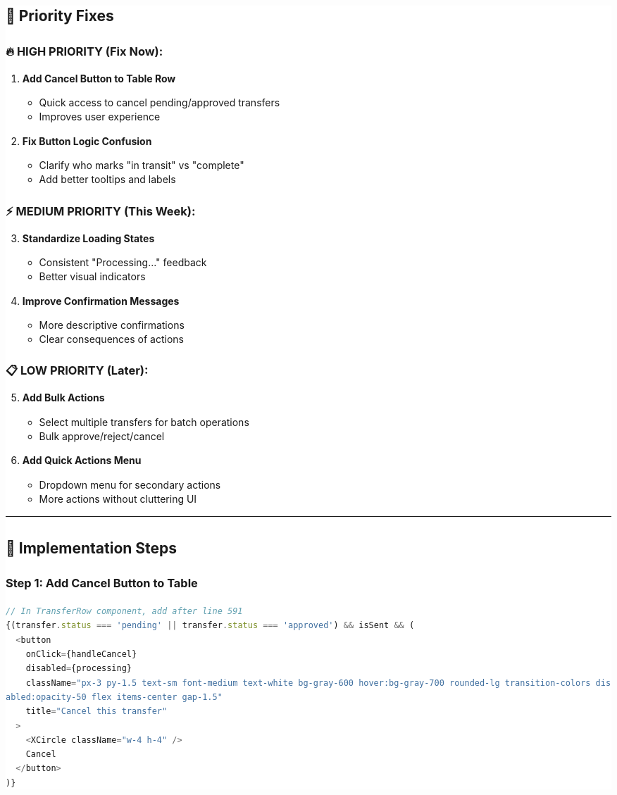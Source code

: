 
## 🎯 **Priority Fixes**

### **🔥 HIGH PRIORITY (Fix Now):**

1. **Add Cancel Button to Table Row**
   - Quick access to cancel pending/approved transfers
   - Improves user experience

2. **Fix Button Logic Confusion**
   - Clarify who marks "in transit" vs "complete"
   - Add better tooltips and labels

### **⚡ MEDIUM PRIORITY (This Week):**

3. **Standardize Loading States**
   - Consistent "Processing..." feedback
   - Better visual indicators

4. **Improve Confirmation Messages**
   - More descriptive confirmations
   - Clear consequences of actions

### **📋 LOW PRIORITY (Later):**

5. **Add Bulk Actions**
   - Select multiple transfers for batch operations
   - Bulk approve/reject/cancel

6. **Add Quick Actions Menu**
   - Dropdown menu for secondary actions
   - More actions without cluttering UI

---

## 🚀 **Implementation Steps**

### **Step 1: Add Cancel Button to Table**
```typescript
// In TransferRow component, add after line 591
{(transfer.status === 'pending' || transfer.status === 'approved') && isSent && (
  <button
    onClick={handleCancel}
    disabled={processing}
    className="px-3 py-1.5 text-sm font-medium text-white bg-gray-600 hover:bg-gray-700 rounded-lg transition-colors disabled:opacity-50 flex items-center gap-1.5"
    title="Cancel this transfer"
  >
    <XCircle className="w-4 h-4" />
    Cancel
  </button>
)}
```

